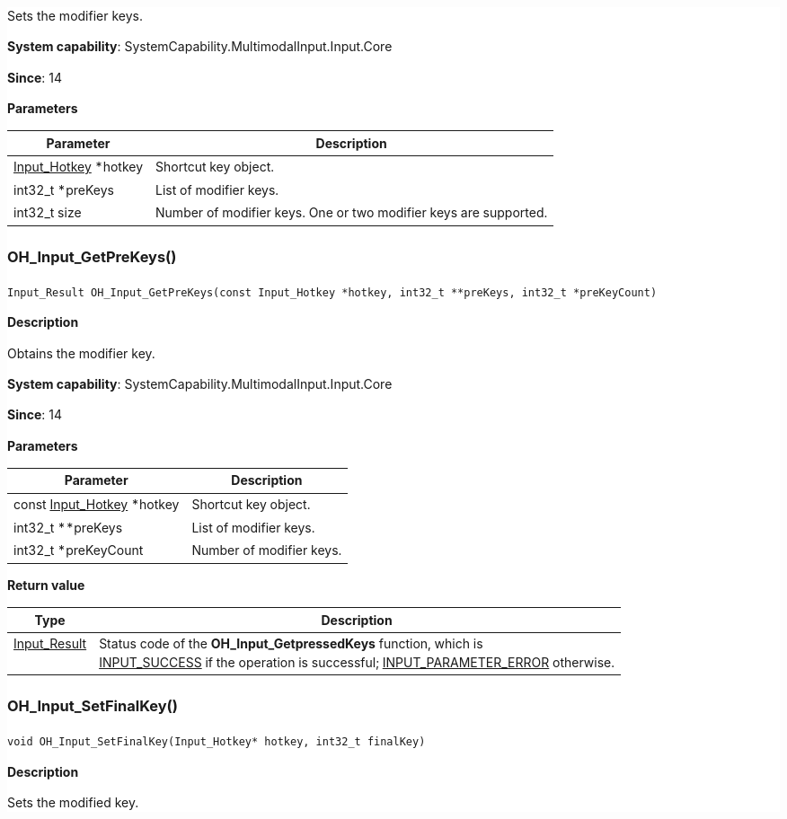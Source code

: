 Sets the modifier keys.

**System capability**: SystemCapability.MultimodalInput.Input.Core

**Since**: 14


**Parameters**

| Parameter| Description|
| -- | -- |
| [Input_Hotkey](capi-input-hotkey.md) *hotkey | Shortcut key object.|
| int32_t *preKeys | List of modifier keys.|
| int32_t size | Number of modifier keys. One or two modifier keys are supported.|

### OH_Input_GetPreKeys()

```
Input_Result OH_Input_GetPreKeys(const Input_Hotkey *hotkey, int32_t **preKeys, int32_t *preKeyCount)
```

**Description**

Obtains the modifier key.

**System capability**: SystemCapability.MultimodalInput.Input.Core

**Since**: 14


**Parameters**

| Parameter| Description|
| -- | -- |
| const [Input_Hotkey](capi-input-hotkey.md) *hotkey | Shortcut key object.|
| int32_t **preKeys | List of modifier keys.|
| int32_t *preKeyCount | Number of modifier keys.|

**Return value**

| Type| Description|
| -- | -- |
| [Input_Result](#input_result) | Status code of the **OH_Input_GetpressedKeys** function, which is<br>         [INPUT_SUCCESS](#input_result) if the operation is successful; [INPUT_PARAMETER_ERROR](#input_result) otherwise.|

### OH_Input_SetFinalKey()

```
void OH_Input_SetFinalKey(Input_Hotkey* hotkey, int32_t finalKey)
```

**Description**

Sets the modified key.
